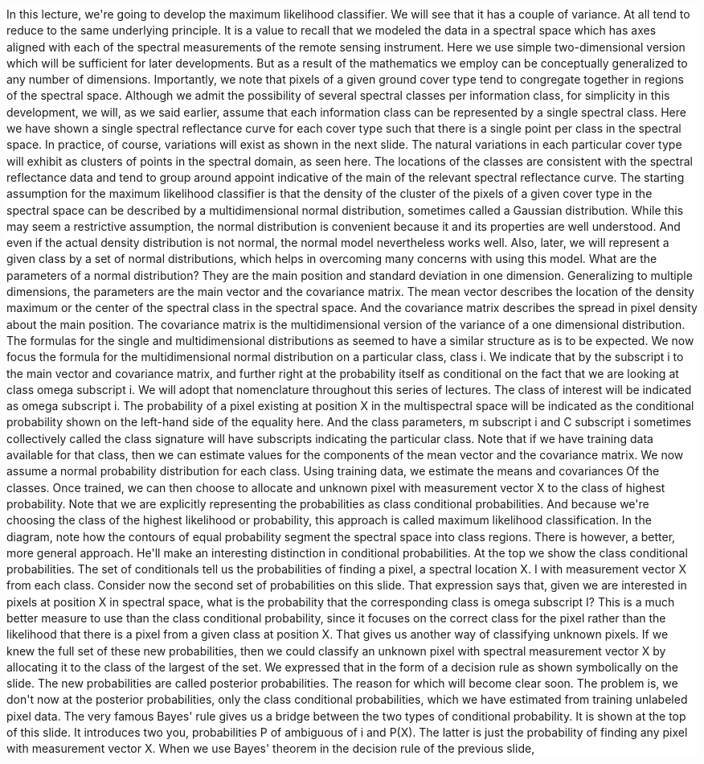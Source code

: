 In this lecture, we're going to develop the maximum likelihood classifier. We will see that it has a couple of variance. At all tend to reduce to the same underlying principle. It is a value to recall that we modeled the data in a spectral space which has axes aligned with each of the spectral measurements of the remote sensing instrument. Here we use simple two-dimensional version which will be sufficient for later developments. But as a result of the mathematics we employ can be conceptually generalized to any number of dimensions. Importantly, we note that pixels of a given ground cover type tend to congregate together in regions of the spectral space. Although we admit the possibility of several spectral classes per information class, for simplicity in this development, we will, as we said earlier, assume that each information class can be represented by a single spectral class. Here we have shown a single spectral reflectance curve for each cover type such that there is a single point per class in the spectral space. In practice, of course, variations will exist as shown in the next slide. The natural variations in each particular cover type will exhibit as clusters of points in the spectral domain, as seen here. The locations of the classes are consistent with the spectral reflectance data and tend to group around appoint indicative of the main of the relevant spectral reflectance curve. The starting assumption for the maximum likelihood classifier is that the density of the cluster of the pixels of a given cover type in the spectral space can be described by a multidimensional normal distribution, sometimes called a Gaussian distribution. While this may seem a restrictive assumption, the normal distribution is convenient because it and its properties are well understood. And even if the actual density distribution is not normal, the normal model nevertheless works well. Also, later, we will represent a given class by a set of normal distributions, which helps in overcoming many concerns with using this model. What are the parameters of a normal distribution? They are the main position and standard deviation in one dimension. Generalizing to multiple dimensions, the parameters are the main vector and the covariance matrix. The mean vector describes the location of the density maximum or the center of the spectral class in the spectral space. And the covariance matrix describes the spread in pixel density about the main position. The covariance matrix is the multidimensional version of the variance of a one dimensional distribution. The formulas for the single and multidimensional distributions as seemed to have a similar structure as is to be expected. We now focus the formula for the multidimensional normal distribution on a particular class, class i. We indicate that by the subscript i to the main vector and covariance matrix, and further right at the probability itself as conditional on the fact that we are looking at class omega subscript i. We will adopt that nomenclature throughout this series of lectures. The class of interest will be indicated as omega subscript i. The probability of a pixel existing at position X in the multispectral space will be indicated as the conditional probability shown on the left-hand side of the equality here. And the class parameters, m subscript i and C subscript i sometimes collectively called the class signature will have subscripts indicating the particular class. Note that if we have training data available for that class, then we can estimate values for the components of the mean vector and the covariance matrix. We now assume a normal probability distribution for each class. Using training data, we estimate the means and covariances Of the classes. Once trained, we can then choose to allocate and unknown pixel with measurement vector X to the class of highest probability. Note that we are explicitly representing the probabilities as class conditional probabilities. And because we're choosing the class of the highest likelihood or probability, this approach is called maximum likelihood classification. In the diagram, note how the contours of equal probability segment the spectral space into class regions. There is however, a better, more general approach. He'll make an interesting distinction in conditional probabilities. At the top we show the class conditional probabilities. The set of conditionals tell us the probabilities of finding a pixel, a spectral location X. I with measurement vector X from each class. Consider now the second set of probabilities on this slide. That expression says that, given we are interested in pixels at position X in spectral space, what is the probability that the corresponding class is omega subscript I? This is a much better measure to use than the class conditional probability, since it focuses on the correct class for the pixel rather than the likelihood that there is a pixel from a given class at position X. That gives us another way of classifying unknown pixels. If we knew the full set of these new probabilities, then we could classify an unknown pixel with spectral measurement vector X by allocating it to the class of the largest of the set. We expressed that in the form of a decision rule as shown symbolically on the slide. The new probabilities are called posterior probabilities. The reason for which will become clear soon. The problem is, we don't now at the posterior probabilities, only the class conditional probabilities, which we have estimated from training unlabeled pixel data. The very famous Bayes' rule gives us a bridge between the two types of conditional probability. It is shown at the top of this slide. It introduces two you, probabilities P of ambiguous of i and P(X). The latter is just the probability of finding any pixel with measurement vector X. When we use Bayes' theorem in the decision rule of the previous slide,